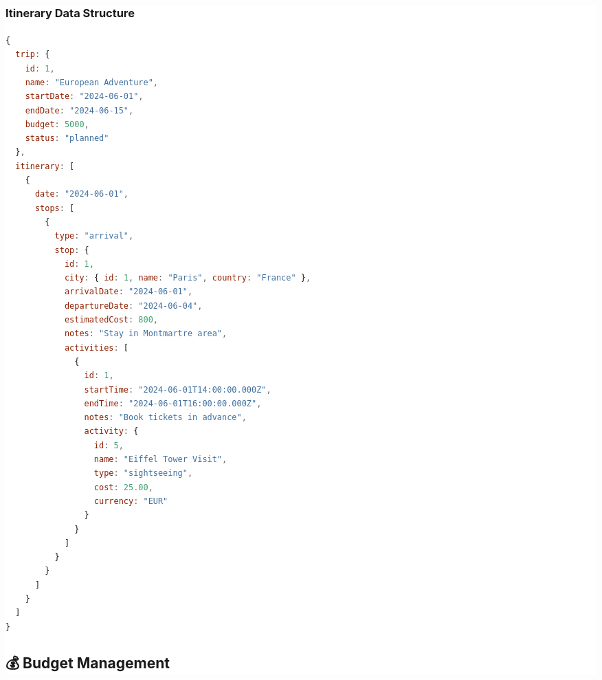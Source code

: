 ```javascript
```

### Itinerary Data Structure
```javascript
{
  trip: {
    id: 1,
    name: "European Adventure",
    startDate: "2024-06-01",
    endDate: "2024-06-15",
    budget: 5000,
    status: "planned"
  },
  itinerary: [
    {
      date: "2024-06-01",
      stops: [
        {
          type: "arrival",
          stop: {
            id: 1,
            city: { id: 1, name: "Paris", country: "France" },
            arrivalDate: "2024-06-01",
            departureDate: "2024-06-04",
            estimatedCost: 800,
            notes: "Stay in Montmartre area",
            activities: [
              {
                id: 1,
                startTime: "2024-06-01T14:00:00.000Z",
                endTime: "2024-06-01T16:00:00.000Z",
                notes: "Book tickets in advance",
                activity: {
                  id: 5,
                  name: "Eiffel Tower Visit",
                  type: "sightseeing",
                  cost: 25.00,
                  currency: "EUR"
                }
              }
            ]
          }
        }
      ]
    }
  ]
}
```

## 💰 Budget Management
